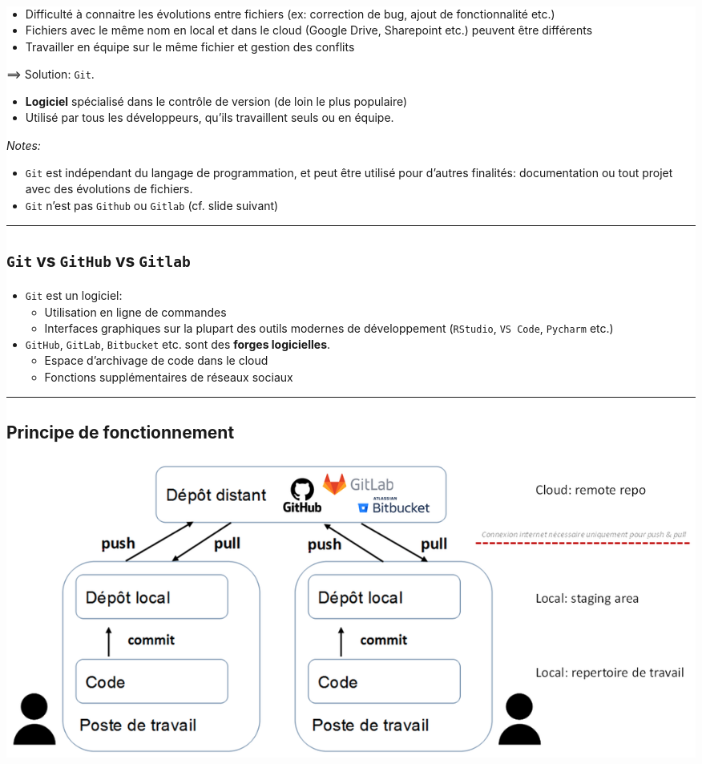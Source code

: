 * Difficulté à connaitre les évolutions entre fichiers (ex: correction de bug, ajout de fonctionnalité etc.)
* Fichiers avec le même nom en local et dans le cloud (Google Drive, Sharepoint etc.) peuvent être différents
* Travailler en équipe sur le même fichier et gestion des conflits

==> Solution:   `Git`.

* **Logiciel** spécialisé dans le contrôle de version (de loin le plus populaire)
* Utilisé par tous les développeurs, qu’ils travaillent seuls ou en équipe.

*Notes:*

* `Git` est indépendant du langage de programmation, et peut être utilisé pour d’autres finalités: documentation ou tout
  projet avec des évolutions de fichiers.
* `Git` n’est pas `Github` ou `Gitlab` (cf. slide suivant)

---

## `Git` vs `GitHub` vs `Gitlab`

* `Git` est un logiciel:
    - Utilisation en ligne de commandes
    - Interfaces graphiques sur la plupart des outils modernes de développement (`RStudio`, `VS Code`, `Pycharm` etc.)
* `GitHub`, `GitLab`, `Bitbucket` etc. sont des **forges logicielles**.
    - Espace d’archivage de code dans le cloud
    - Fonctions supplémentaires de réseaux sociaux

---

## Principe de fonctionnement

![](./img/git_localremote.png)
